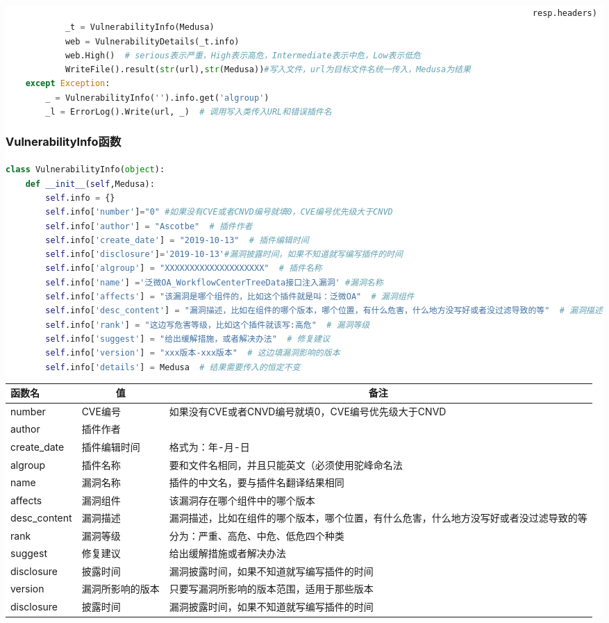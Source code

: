 ```python
                                                                                                          resp.headers)
            _t = VulnerabilityInfo(Medusa)
            web = VulnerabilityDetails(_t.info)
            web.High()  # serious表示严重，High表示高危，Intermediate表示中危，Low表示低危
            WriteFile().result(str(url),str(Medusa))#写入文件，url为目标文件名统一传入，Medusa为结果
    except Exception:
        _ = VulnerabilityInfo('').info.get('algroup')
        _l = ErrorLog().Write(url, _)  # 调用写入类传入URL和错误插件名

```

### VulnerabilityInfo函数

```python
class VulnerabilityInfo(object):
    def __init__(self,Medusa):
        self.info = {}
        self.info['number']="0" #如果没有CVE或者CNVD编号就填0，CVE编号优先级大于CNVD
        self.info['author'] = "Ascotbe"  # 插件作者
        self.info['create_date'] = "2019-10-13"  # 插件编辑时间
        self.info['disclosure']='2019-10-13'#漏洞披露时间，如果不知道就写编写插件的时间
        self.info['algroup'] = "XXXXXXXXXXXXXXXXXXXX"  # 插件名称
        self.info['name'] ='泛微OA_WorkflowCenterTreeData接口注入漏洞' #漏洞名称
        self.info['affects'] = "该漏洞是哪个组件的，比如这个插件就是叫：泛微OA"  # 漏洞组件
        self.info['desc_content'] = "漏洞描述，比如在组件的哪个版本，哪个位置，有什么危害，什么地方没写好或者没过滤导致的等"  # 漏洞描述
        self.info['rank'] = "这边写危害等级，比如这个插件就该写:高危"  # 漏洞等级
        self.info['suggest'] = "给出缓解措施，或者解决办法"  # 修复建议
        self.info['version'] = "xxx版本-xxx版本"  # 这边填漏洞影响的版本
        self.info['details'] = Medusa  # 结果需要传入的恒定不变

```

| 函数名       | 值           | 备注                                                         |
| :----------- | ------------ | ------------------------------------------------------------ |
| number       | CVE编号     |  如果没有CVE或者CNVD编号就填0，CVE编号优先级大于CNVD         |
| author       | 插件作者     |                                                              |
| create_date  | 插件编辑时间 | 格式为：年-月-日                                             |
| algroup      | 插件名称     | 要和文件名相同，并且只能英文（必须使用驼峰命名法        |
| name         | 漏洞名称     | 插件的中文名，要与插件名翻译结果相同                         |
| affects      | 漏洞组件     | 该漏洞存在哪个组件中的哪个版本                               |
| desc_content | 漏洞描述     | 漏洞描述，比如在组件的哪个版本，哪个位置，有什么危害，什么地方没写好或者没过滤导致的等 |
| rank         | 漏洞等级     | 分为：严重、高危、中危、低危四个种类                         |
| suggest      | 修复建议     | 给出缓解措施或者解决办法                                   |
| disclosure | 披露时间 | 漏洞披露时间，如果不知道就写编写插件的时间 |
| version      | 漏洞所影响的版本         | 只要写漏洞所影响的版本范围，适用于那些版本     |
| disclosure | 披露时间 | 漏洞披露时间，如果不知道就写编写插件的时间 |
